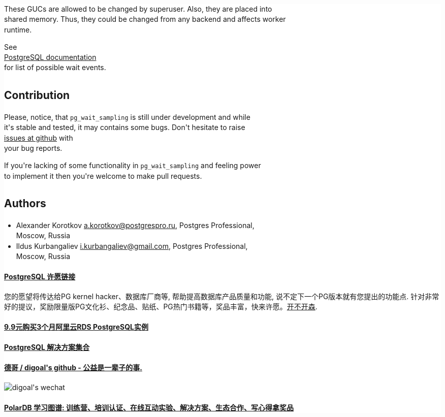 These GUCs are allowed to be changed by superuser.  Also, they are placed into  
shared memory.  Thus, they could be changed from any backend and affects worker  
runtime.  
  
See  
[PostgreSQL documentation](http://www.postgresql.org/docs/devel/static/monitoring-stats.html#WAIT-EVENT-TABLE)  
for list of possible wait events.  
  
Contribution  
------------  
  
Please, notice, that `pg_wait_sampling` is still under development and while  
it's stable and tested, it may contains some bugs. Don't hesitate to raise  
[issues at github](https://github.com/postgrespro/pg_wait_sampling/issues) with  
your bug reports.  
  
If you're lacking of some functionality in `pg_wait_sampling` and feeling power  
to implement it then you're welcome to make pull requests.  
  
Authors  
-------  
  
 * Alexander Korotkov <a.korotkov@postgrespro.ru>, Postgres Professional,  
   Moscow, Russia  
 * Ildus Kurbangaliev <i.kurbangaliev@gmail.com>, Postgres Professional,  
   Moscow, Russia  
          
  
#### [PostgreSQL 许愿链接](https://github.com/digoal/blog/issues/76 "269ac3d1c492e938c0191101c7238216")
您的愿望将传达给PG kernel hacker、数据库厂商等, 帮助提高数据库产品质量和功能, 说不定下一个PG版本就有您提出的功能点. 针对非常好的提议，奖励限量版PG文化衫、纪念品、贴纸、PG热门书籍等，奖品丰富，快来许愿。[开不开森](https://github.com/digoal/blog/issues/76 "269ac3d1c492e938c0191101c7238216").  
  
  
#### [9.9元购买3个月阿里云RDS PostgreSQL实例](https://www.aliyun.com/database/postgresqlactivity "57258f76c37864c6e6d23383d05714ea")
  
  
#### [PostgreSQL 解决方案集合](https://yq.aliyun.com/topic/118 "40cff096e9ed7122c512b35d8561d9c8")
  
  
#### [德哥 / digoal's github - 公益是一辈子的事.](https://github.com/digoal/blog/blob/master/README.md "22709685feb7cab07d30f30387f0a9ae")
  
  
![digoal's wechat](../pic/digoal_weixin.jpg "f7ad92eeba24523fd47a6e1a0e691b59")
  
  
#### [PolarDB 学习图谱: 训练营、培训认证、在线互动实验、解决方案、生态合作、写心得拿奖品](https://www.aliyun.com/database/openpolardb/activity "8642f60e04ed0c814bf9cb9677976bd4")
  
